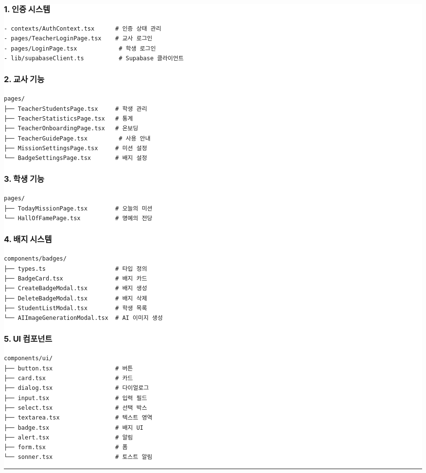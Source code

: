 ### 1. 인증 시스템

```
- contexts/AuthContext.tsx      # 인증 상태 관리
- pages/TeacherLoginPage.tsx    # 교사 로그인
- pages/LoginPage.tsx            # 학생 로그인
- lib/supabaseClient.ts          # Supabase 클라이언트
```

### 2. 교사 기능

```
pages/
├── TeacherStudentsPage.tsx     # 학생 관리
├── TeacherStatisticsPage.tsx   # 통계
├── TeacherOnboardingPage.tsx   # 온보딩
├── TeacherGuidePage.tsx         # 사용 안내
├── MissionSettingsPage.tsx     # 미션 설정
└── BadgeSettingsPage.tsx       # 배지 설정
```

### 3. 학생 기능

```
pages/
├── TodayMissionPage.tsx        # 오늘의 미션
└── HallOfFamePage.tsx          # 명예의 전당
```

### 4. 배지 시스템

```
components/badges/
├── types.ts                    # 타입 정의
├── BadgeCard.tsx               # 배지 카드
├── CreateBadgeModal.tsx        # 배지 생성
├── DeleteBadgeModal.tsx        # 배지 삭제
├── StudentListModal.tsx        # 학생 목록
└── AIImageGenerationModal.tsx  # AI 이미지 생성
```

### 5. UI 컴포넌트

```
components/ui/
├── button.tsx                  # 버튼
├── card.tsx                    # 카드
├── dialog.tsx                  # 다이얼로그
├── input.tsx                   # 입력 필드
├── select.tsx                  # 선택 박스
├── textarea.tsx                # 텍스트 영역
├── badge.tsx                   # 배지 UI
├── alert.tsx                   # 알림
├── form.tsx                    # 폼
└── sonner.tsx                  # 토스트 알림
```

---